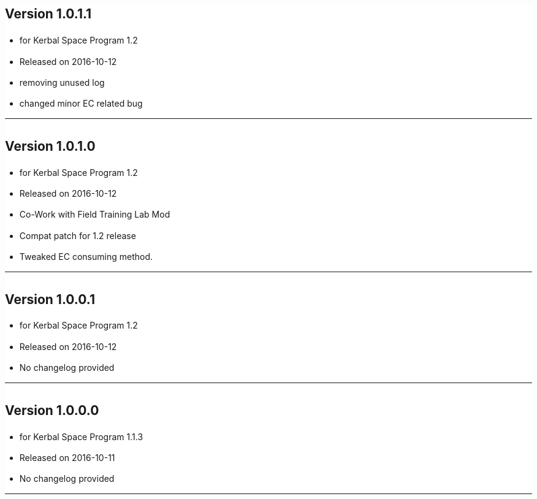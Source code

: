 ## Version 1.0.1.1

* for Kerbal Space Program 1.2
* Released on 2016-10-12

* removing unused log
* changed minor EC related bug

---

## Version 1.0.1.0

* for Kerbal Space Program 1.2
* Released on 2016-10-12

* Co-Work with Field Training Lab Mod
* Compat patch for 1.2 release
* Tweaked EC consuming method.

---

## Version 1.0.0.1

* for Kerbal Space Program 1.2
* Released on 2016-10-12

* No changelog provided

---

## Version 1.0.0.0

* for Kerbal Space Program 1.1.3
* Released on 2016-10-11

* No changelog provided

---

